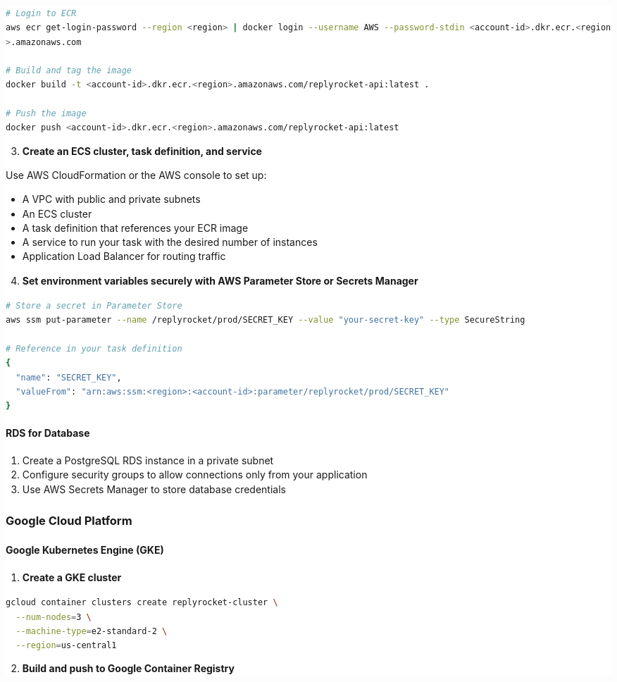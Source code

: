 ```bash
# Login to ECR
aws ecr get-login-password --region <region> | docker login --username AWS --password-stdin <account-id>.dkr.ecr.<region>.amazonaws.com

# Build and tag the image
docker build -t <account-id>.dkr.ecr.<region>.amazonaws.com/replyrocket-api:latest .

# Push the image
docker push <account-id>.dkr.ecr.<region>.amazonaws.com/replyrocket-api:latest
```

3. **Create an ECS cluster, task definition, and service**

Use AWS CloudFormation or the AWS console to set up:
- A VPC with public and private subnets
- An ECS cluster
- A task definition that references your ECR image
- A service to run your task with the desired number of instances
- Application Load Balancer for routing traffic

4. **Set environment variables securely with AWS Parameter Store or Secrets Manager**

```bash
# Store a secret in Parameter Store
aws ssm put-parameter --name /replyrocket/prod/SECRET_KEY --value "your-secret-key" --type SecureString

# Reference in your task definition
{
  "name": "SECRET_KEY",
  "valueFrom": "arn:aws:ssm:<region>:<account-id>:parameter/replyrocket/prod/SECRET_KEY"
}
```

#### RDS for Database

1. Create a PostgreSQL RDS instance in a private subnet
2. Configure security groups to allow connections only from your application
3. Use AWS Secrets Manager to store database credentials

### Google Cloud Platform

#### Google Kubernetes Engine (GKE)

1. **Create a GKE cluster**

```bash
gcloud container clusters create replyrocket-cluster \
  --num-nodes=3 \
  --machine-type=e2-standard-2 \
  --region=us-central1
```

2. **Build and push to Google Container Registry**
